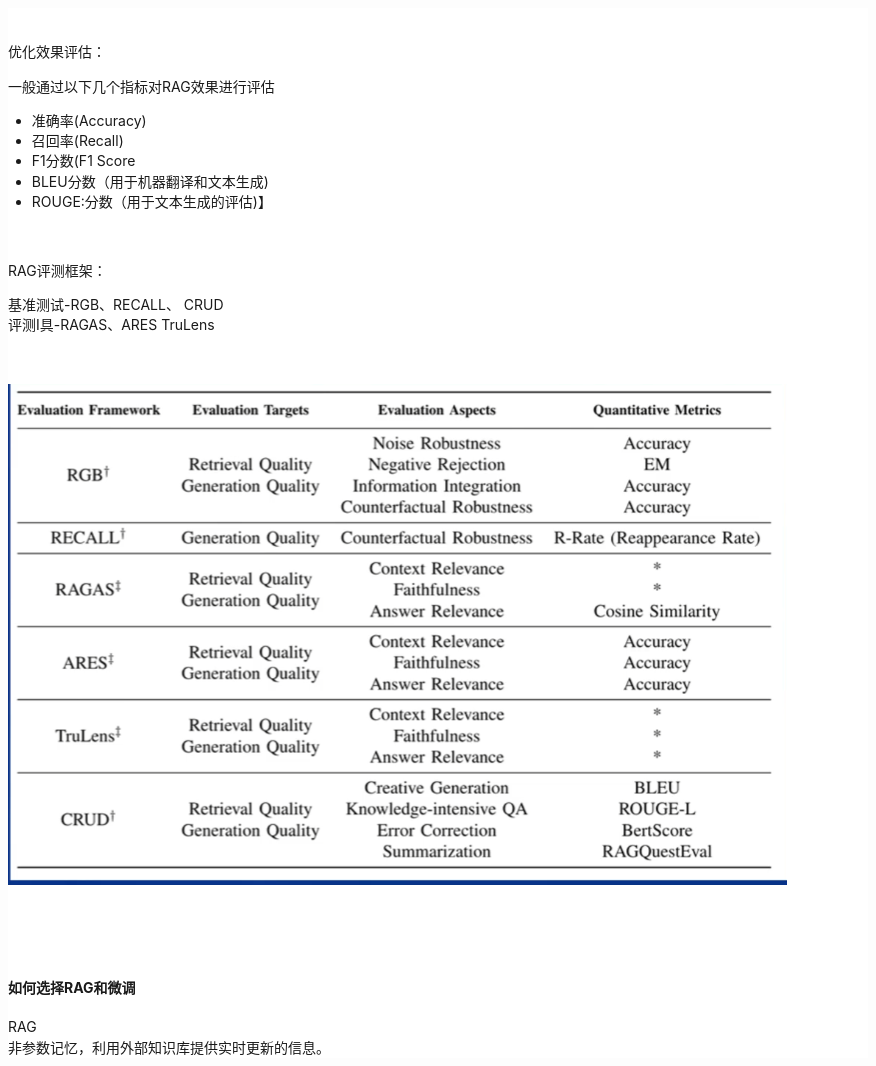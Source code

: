 ‍

优化效果评估：

一般通过以下几个指标对RAG效果进行评估

* 准确率(Accuracy)
* 召回率(Recall)
* F1分数(F1 Score
* BLEU分数（用于机器翻译和文本生成)
* ROUGE:分数（用于文本生成的评估)】

‍

RAG评测框架：

基准测试-RGB、RECALL、 CRUD  
评测I具-RAGAS、ARES TruLens

‍

​![image](assets/image-20240418144102-fregbqb.png)​

‍

‍

#### 如何选择RAG和微调

RAG  
非参数记忆，利用外部知识库提供实时更新的信息。
